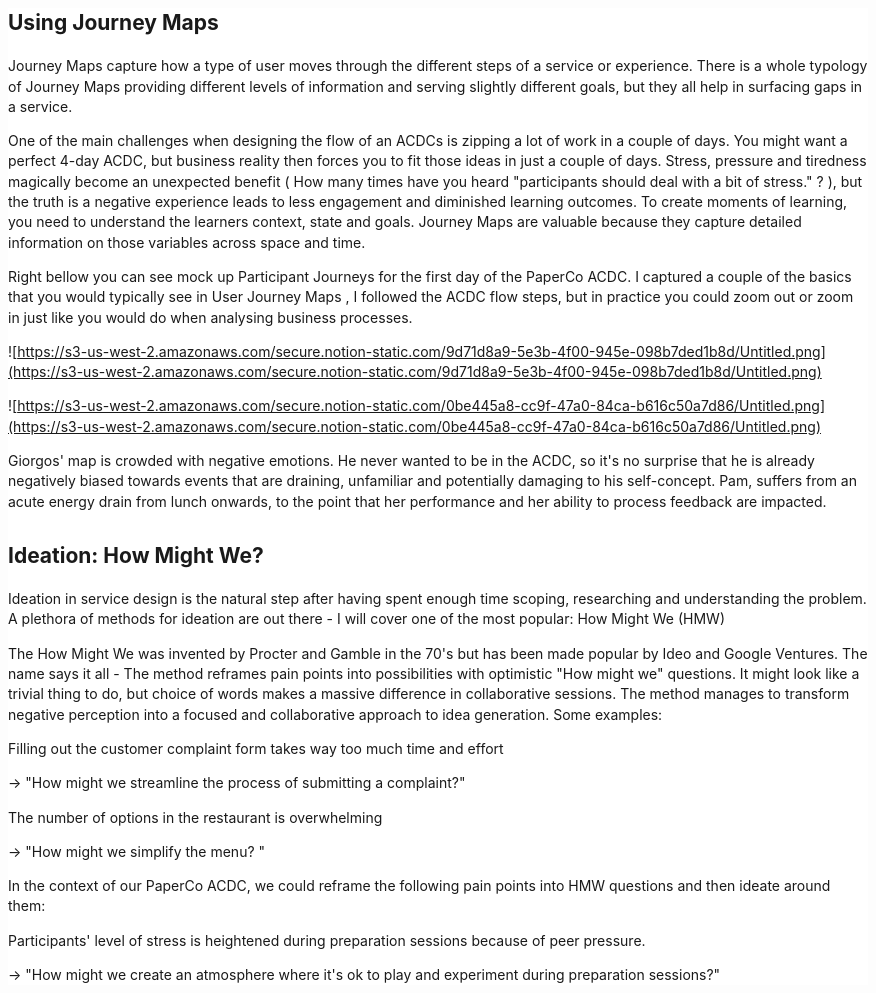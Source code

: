 ## Using Journey Maps

Journey Maps capture how a type of user moves through the different steps of a service or experience. There is a whole typology of Journey Maps providing different levels of information and serving slightly different goals, but they all help in surfacing gaps in a service.

One of the main challenges when designing the flow of an ACDCs  is zipping a lot of work in a couple of days. You might want a perfect 4-day ACDC, but business reality then forces you to fit those ideas in just a couple of days. Stress, pressure and tiredness magically become an unexpected benefit  ( How many times have you heard "participants should deal with a bit of stress." ?  ), but the truth is a negative experience leads to less engagement and diminished learning outcomes. To create moments of learning, you need to understand the learners context, state and goals.  Journey Maps are valuable because they capture detailed information on those variables across space and time.

Right bellow you can see mock up Participant Journeys for the first day of the PaperCo ACDC.  I captured a couple of the basics that you would typically see in User Journey Maps , I followed the ACDC flow steps, but in practice you could zoom out or zoom in just like you would do when analysing business processes.

![https://s3-us-west-2.amazonaws.com/secure.notion-static.com/9d71d8a9-5e3b-4f00-945e-098b7ded1b8d/Untitled.png](https://s3-us-west-2.amazonaws.com/secure.notion-static.com/9d71d8a9-5e3b-4f00-945e-098b7ded1b8d/Untitled.png)

![https://s3-us-west-2.amazonaws.com/secure.notion-static.com/0be445a8-cc9f-47a0-84ca-b616c50a7d86/Untitled.png](https://s3-us-west-2.amazonaws.com/secure.notion-static.com/0be445a8-cc9f-47a0-84ca-b616c50a7d86/Untitled.png)

Giorgos' map is crowded with negative emotions. He never wanted to be in the ACDC, so it's no surprise that he is already negatively biased towards events that are draining, unfamiliar and potentially damaging to his self-concept. Pam, suffers from an acute energy drain from lunch onwards, to the point that her performance and her ability to process feedback are impacted.

## Ideation: How Might We?

Ideation in service design is the natural step after having spent enough time scoping, researching and understanding the problem. A plethora of methods for ideation are out there - I will cover one of the most popular: How Might We (HMW)

The How Might We was invented by Procter and Gamble in the 70's but has been made popular by Ideo and Google Ventures. The name says it all - The method reframes pain points into possibilities with optimistic "How might we" questions.  It might look like a trivial thing to do, but choice of words makes a massive difference in collaborative sessions. The method manages to transform negative perception into a focused and collaborative approach to idea generation.  Some examples:

Filling out the customer complaint form takes way too much time and effort

→ "How might we streamline the process of submitting a complaint?"

The number of options in the restaurant is overwhelming

→ "How might we simplify the menu? "

In the context of our PaperCo ACDC, we could reframe the following pain points into HMW questions and then ideate around them:

Participants' level of stress is heightened during preparation sessions because of peer pressure.

→ "How might we create an atmosphere where it's ok to play and experiment during preparation sessions?"

